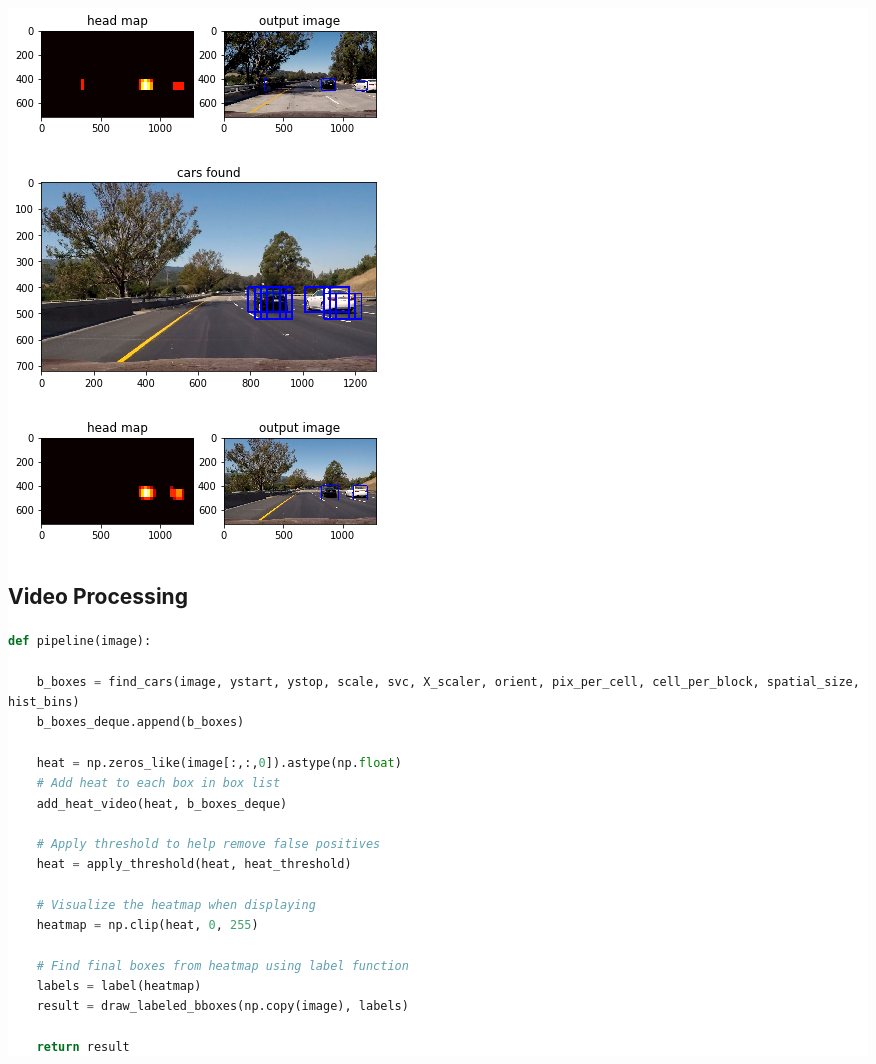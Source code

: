 ![png](output_10_10.png)



![png](output_10_11.png)



![png](output_10_12.png)


## Video Processing 


```python
def pipeline(image):
 
    b_boxes = find_cars(image, ystart, ystop, scale, svc, X_scaler, orient, pix_per_cell, cell_per_block, spatial_size, hist_bins)
    b_boxes_deque.append(b_boxes)

    heat = np.zeros_like(image[:,:,0]).astype(np.float)
    # Add heat to each box in box list
    add_heat_video(heat, b_boxes_deque)

    # Apply threshold to help remove false positives
    heat = apply_threshold(heat, heat_threshold)

    # Visualize the heatmap when displaying
    heatmap = np.clip(heat, 0, 255)

    # Find final boxes from heatmap using label function
    labels = label(heatmap)
    result = draw_labeled_bboxes(np.copy(image), labels)

    return result
```


[//]: # (Image References)
[image1]: ./example_images/car.png
[image2]: ./example_images/line.png
[image3]: ./output_images/cars_found.png
[image4]: ./output_images/outputfigure.png
[image5]: ./output_images/HOG_out.png
[image6]: ./output_images/Notcar_HOG_out.png
[image7]: ./output_images/line_color_hist_vis.png
[image8]: ./output_images/car_color_hist_vis.png
[video1]: ./project_video_output.mp4